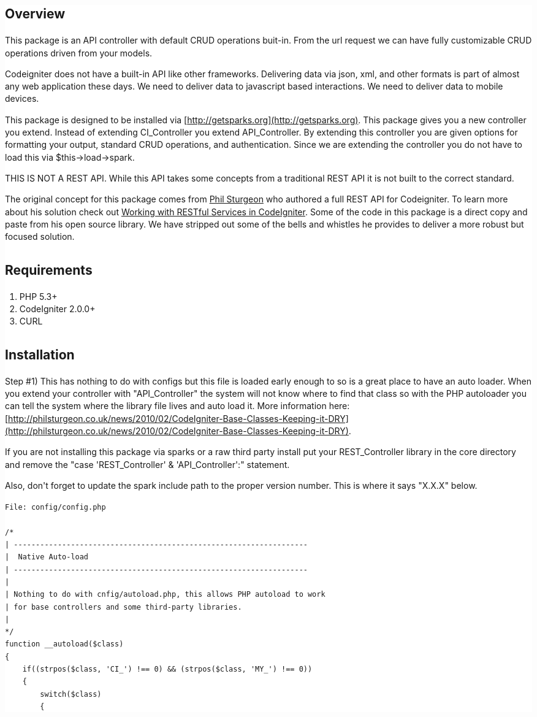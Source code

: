 ## Overview

This package is an API controller with default CRUD operations buit-in. From the url request we can have fully customizable CRUD operations driven from your models. 

Codeigniter does not have a built-in API like other frameworks. Delivering data via json, xml, and other formats is part of almost any web application these days. We need to deliver data to javascript based interactions. We need to deliver data to mobile devices. 

This package is designed to be installed via [http://getsparks.org](http://getsparks.org). This package gives you a new controller you extend. Instead of extending CI_Controller you extend API_Controller. By extending this controller you are given options for formatting your output, standard CRUD operations, and authentication. Since we are extending the controller you do not have to load this via $this->load->spark.

THIS IS NOT A REST API. While this API takes some concepts from a traditional REST API it is not built to the correct standard. 

The original concept for this package comes from [Phil Sturgeon](http://philsturgeon.co.uk) who authored a full REST API for Codeigniter. To learn more about his solution check out [Working with RESTful Services in CodeIgniter](http://net.tutsplus.com/tutorials/php/working-with-restful-services-in-codeigniter-2/). Some of the code in this package is a direct copy and paste from his open source library. We have stripped out some of the bells and whistles he provides to deliver a more robust but focused solution. 
 
## Requirements

1. PHP 5.3+
2. CodeIgniter 2.0.0+
3. CURL


## Installation 

Step #1) This has nothing to do with configs but this file is loaded early enough to so is a great place to have an auto loader. When you extend your controller with "API_Controller" the system will not know where to find that class so with the PHP autoloader you can tell the system where the library file lives and auto load it. More information here: [http://philsturgeon.co.uk/news/2010/02/CodeIgniter-Base-Classes-Keeping-it-DRY](http://philsturgeon.co.uk/news/2010/02/CodeIgniter-Base-Classes-Keeping-it-DRY).

If you are not installing this package via sparks or a raw third party install put your REST_Controller library in the core directory and remove the "case 'REST_Controller' & 'API_Controller':" statement. 

Also, don't forget to update the spark include path to the proper version number. This is where it says "X.X.X" below.


```
File: config/config.php

/*
| -------------------------------------------------------------------
|  Native Auto-load
| -------------------------------------------------------------------
| 
| Nothing to do with cnfig/autoload.php, this allows PHP autoload to work
| for base controllers and some third-party libraries.
|
*/
function __autoload($class)
{
	if((strpos($class, 'CI_') !== 0) && (strpos($class, 'MY_') !== 0))
	{
		switch($class)
		{			
```